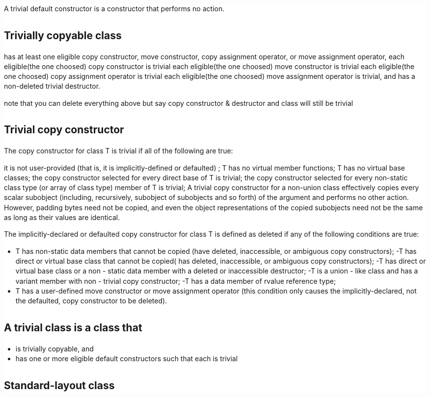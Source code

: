 A trivial default constructor is a constructor that performs no action. 

## Trivially copyable class 
has at least one eligible copy constructor, move constructor, copy assignment operator, or move assignment operator,
each eligible(the one choosed) copy constructor is trivial
each eligible(the one choosed) move constructor is trivial
each eligible(the one choosed) copy assignment operator is trivial
each eligible(the one choosed) move assignment operator is trivial, and
has a non-deleted trivial destructor.

note that you can delete everything above but say copy constructor & destructor and class will still be trivial


## Trivial copy constructor 

The copy constructor for class T is trivial if all of the following are true:

it is not user-provided (that is, it is implicitly-defined or defaulted) ;
T has no virtual member functions;
T has no virtual base classes;
the copy constructor selected for every direct base of T is trivial;
the copy constructor selected for every non-static class type (or array of class type) member of T is trivial;
A trivial copy constructor for a non-union class effectively copies every scalar subobject (including, recursively, subobject of subobjects and so forth) of the argument and performs no other action. However, padding bytes need not be copied, and even the object representations of the copied subobjects need not be the same as long as their values are identical.

The implicitly-declared or defaulted copy constructor for class T is defined as deleted if any of the following conditions are true:

- T has non-static data members that cannot be copied (have deleted, inaccessible, or ambiguous copy constructors);
-T has direct or virtual base class that cannot be copied(
                     has deleted, inaccessible, or ambiguous copy constructors);
-T has direct or virtual base class or
    a non - static data member with a deleted or inaccessible destructor;
-T is a union - like class and has a variant member with non -
    trivial copy constructor;
-T has a data member of rvalue reference type;
- T has a user-defined move constructor or move assignment operator (this condition only causes the implicitly-declared, not the defaulted, copy constructor to be deleted).


## A trivial class is a class that

- is trivially copyable, and
- has one or more eligible default constructors such that each is trivial


## Standard-layout class
